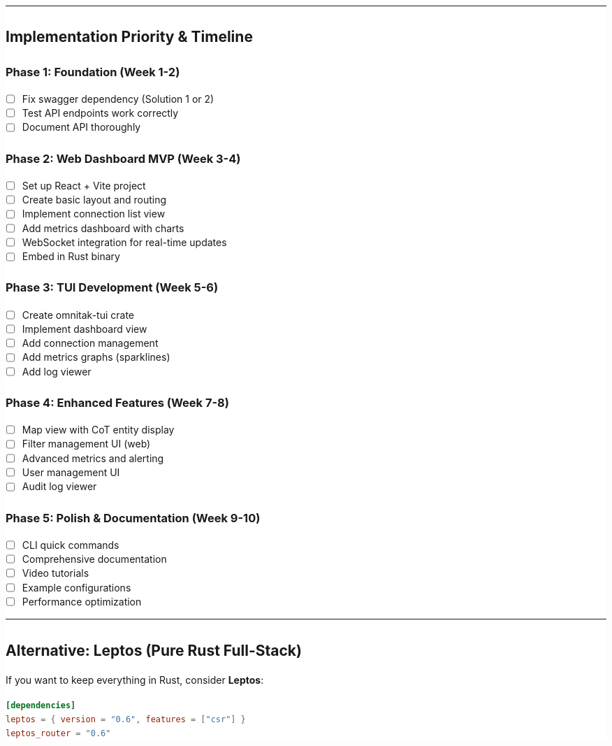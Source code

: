 ```bash
```

---

## Implementation Priority & Timeline

### Phase 1: Foundation (Week 1-2)
- [ ] Fix swagger dependency (Solution 1 or 2)
- [ ] Test API endpoints work correctly
- [ ] Document API thoroughly

### Phase 2: Web Dashboard MVP (Week 3-4)
- [ ] Set up React + Vite project
- [ ] Create basic layout and routing
- [ ] Implement connection list view
- [ ] Add metrics dashboard with charts
- [ ] WebSocket integration for real-time updates
- [ ] Embed in Rust binary

### Phase 3: TUI Development (Week 5-6)
- [ ] Create omnitak-tui crate
- [ ] Implement dashboard view
- [ ] Add connection management
- [ ] Add metrics graphs (sparklines)
- [ ] Add log viewer

### Phase 4: Enhanced Features (Week 7-8)
- [ ] Map view with CoT entity display
- [ ] Filter management UI (web)
- [ ] Advanced metrics and alerting
- [ ] User management UI
- [ ] Audit log viewer

### Phase 5: Polish & Documentation (Week 9-10)
- [ ] CLI quick commands
- [ ] Comprehensive documentation
- [ ] Video tutorials
- [ ] Example configurations
- [ ] Performance optimization

---

## Alternative: Leptos (Pure Rust Full-Stack)

If you want to keep everything in Rust, consider **Leptos**:

```toml
[dependencies]
leptos = { version = "0.6", features = ["csr"] }
leptos_router = "0.6"
```
